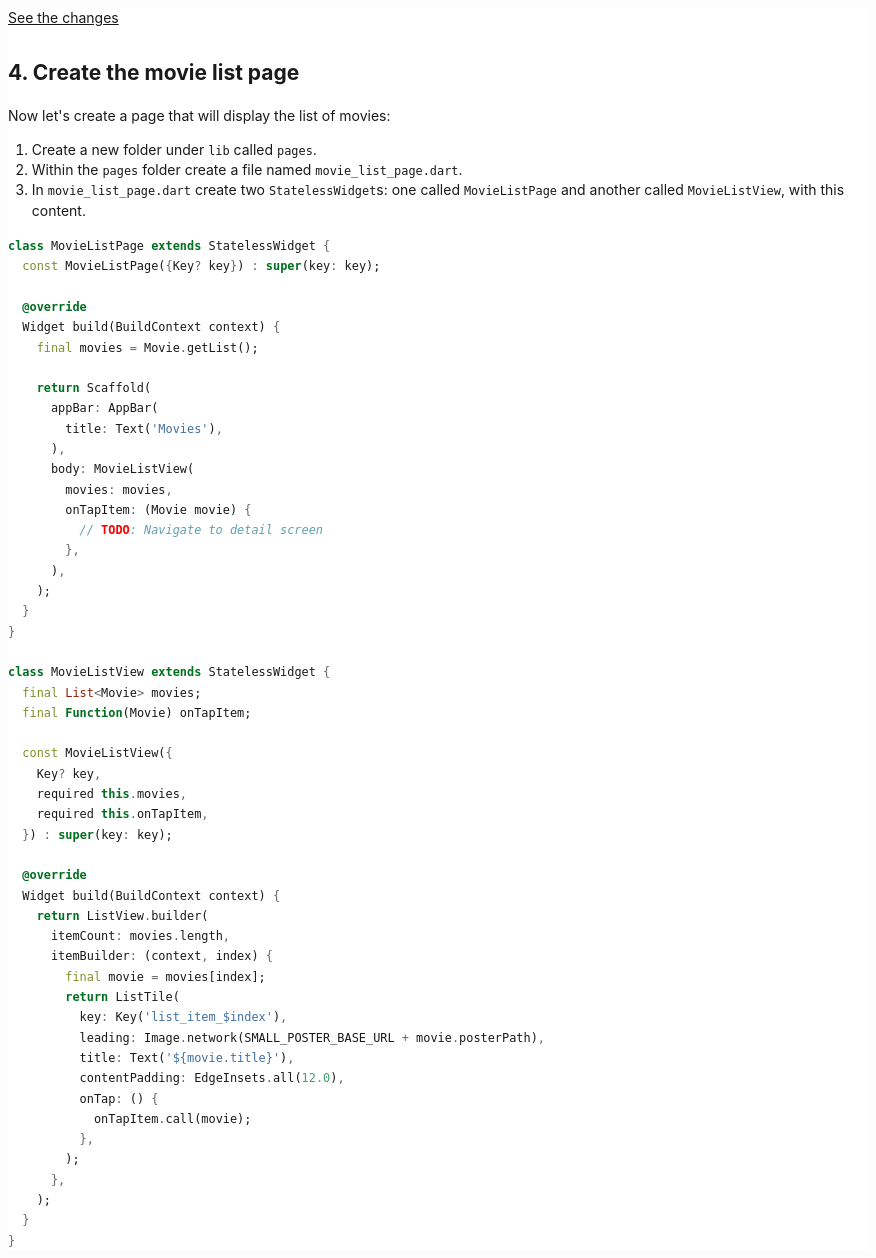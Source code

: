 [See the changes](https://github.com/toureholder/flutter_adaptive_layout_tutorial/commit/96096fe65ed390e4e3c7bd979f7c2e890da95ec2)

## 4. Create the movie list page

Now let's create a page that will display the list of movies:

1. Create a new folder under `lib` called `pages`. 
2. Within the `pages` folder create a file named `movie_list_page.dart`.
3. In `movie_list_page.dart` create two `StatelessWidget`s: one called `MovieListPage` and another called `MovieListView`, with this content.


```dart
class MovieListPage extends StatelessWidget {
  const MovieListPage({Key? key}) : super(key: key);

  @override
  Widget build(BuildContext context) {
    final movies = Movie.getList();

    return Scaffold(
      appBar: AppBar(
        title: Text('Movies'),
      ),
      body: MovieListView(
        movies: movies,
        onTapItem: (Movie movie) {
          // TODO: Navigate to detail screen
        },
      ),
    );
  }
}

class MovieListView extends StatelessWidget {
  final List<Movie> movies;
  final Function(Movie) onTapItem;

  const MovieListView({
    Key? key,
    required this.movies,
    required this.onTapItem,
  }) : super(key: key);

  @override
  Widget build(BuildContext context) {
    return ListView.builder(
      itemCount: movies.length,
      itemBuilder: (context, index) {
        final movie = movies[index];
        return ListTile(
          key: Key('list_item_$index'),
          leading: Image.network(SMALL_POSTER_BASE_URL + movie.posterPath),
          title: Text('${movie.title}'),
          contentPadding: EdgeInsets.all(12.0),
          onTap: () {
            onTapItem.call(movie);
          },
        );
      },
    );
  }
}
```
